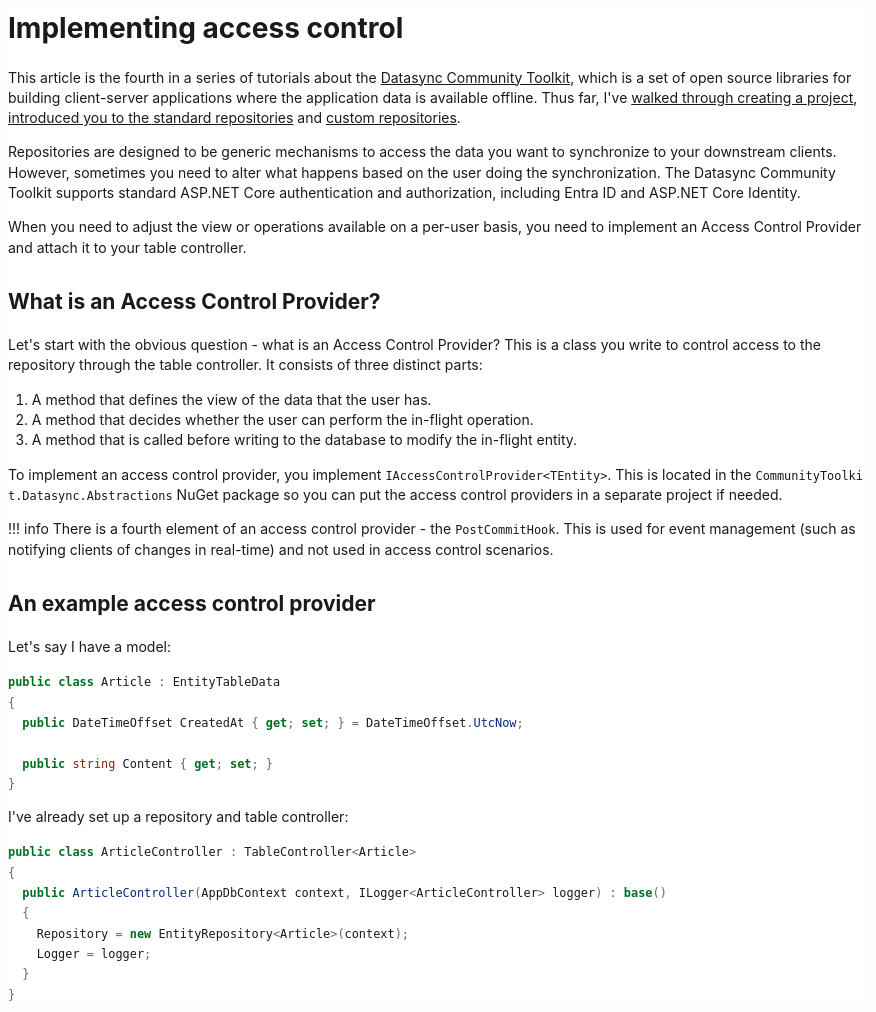# Implementing access control

This article is the fourth in a series of tutorials about the [Datasync Community Toolkit][toolkit], which is a set of open source libraries for building client-server applications where the application data is available offline.  Thus far, I've [walked through creating a project](./part-1.md), [introduced you to the standard repositories](./part-2.md) and [custom repositories](./part-3.md). 

Repositories are designed to be generic mechanisms to access the data you want to synchronize to your downstream clients.  However, sometimes you need to alter what happens based on the user doing the synchronization.  The Datasync Community Toolkit supports standard ASP.NET Core authentication and authorization, including Entra ID and ASP.NET Core Identity.

When you need to adjust the view or operations available on a per-user basis, you need to implement an Access Control Provider and attach it to your table controller.

## What is an Access Control Provider?

Let's start with the obvious question - what is an Access Control Provider?  This is a class you write to control access to the repository through the table controller.  It consists of three distinct parts:

1. A method that defines the view of the data that the user has.
2. A method that decides whether the user can perform the in-flight operation.
3. A method that is called before writing to the database to modify the in-flight entity.

To implement an access control provider, you implement `IAccessControlProvider<TEntity>`.  This is located in the `CommunityToolkit.Datasync.Abstractions` NuGet package so you can put the access control providers in a separate project if needed.

!!! info 
    There is a fourth element of an access control provider - the `PostCommitHook`.  This is used for event management (such as notifying clients of changes in real-time) and not used in access control scenarios.

## An example access control provider

Let's say I have a model:

```csharp
public class Article : EntityTableData
{
  public DateTimeOffset CreatedAt { get; set; } = DateTimeOffset.UtcNow;

  public string Content { get; set; }
}
```

I've already set up a repository and table controller:

```csharp
public class ArticleController : TableController<Article>
{
  public ArticleController(AppDbContext context, ILogger<ArticleController> logger) : base()
  {
    Repository = new EntityRepository<Article>(context);
    Logger = logger;
  }
}
```


[toolkit]: https://github.com/CommunityToolkit/Datasync